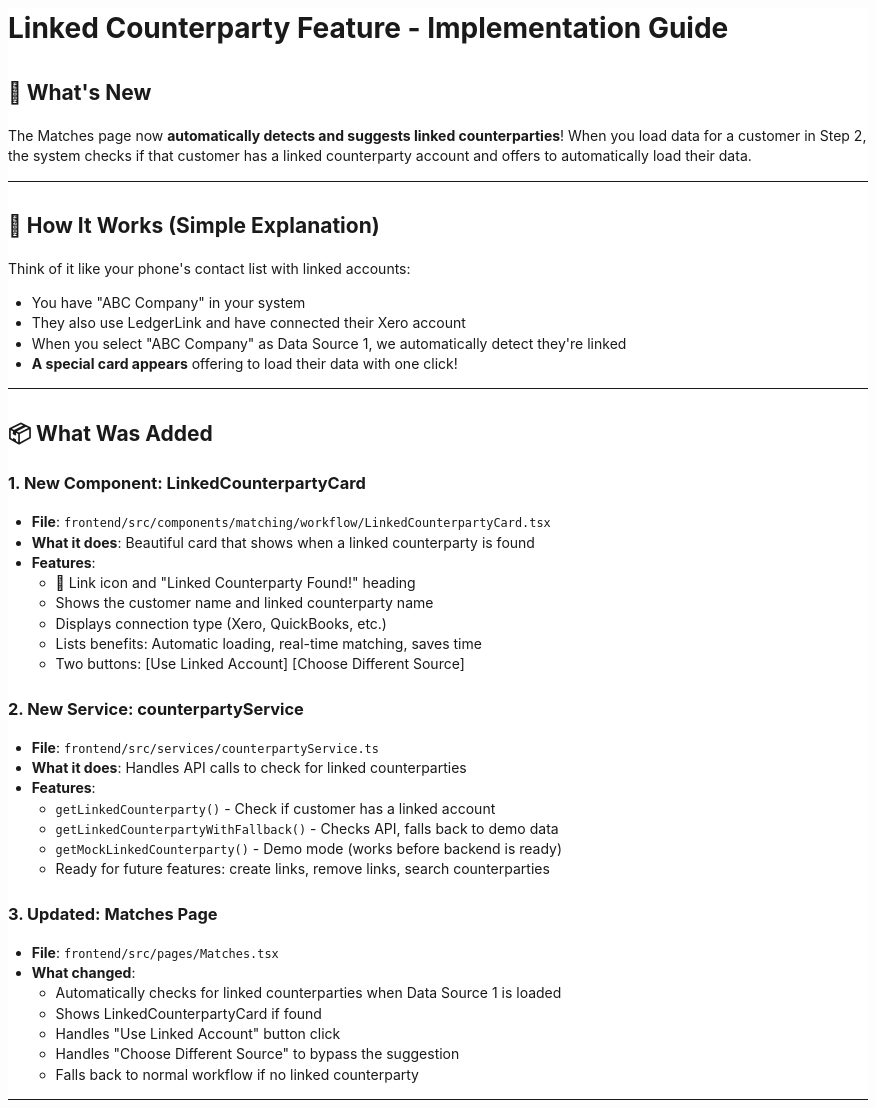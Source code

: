 # Linked Counterparty Feature - Implementation Guide

## 🎉 What's New

The Matches page now **automatically detects and suggests linked counterparties**! When you load data for a customer in Step 2, the system checks if that customer has a linked counterparty account and offers to automatically load their data.

---

## 🔗 How It Works (Simple Explanation)

Think of it like your phone's contact list with linked accounts:
- You have "ABC Company" in your system
- They also use LedgerLink and have connected their Xero account
- When you select "ABC Company" as Data Source 1, we automatically detect they're linked
- **A special card appears** offering to load their data with one click!

---

## 📦 What Was Added

### 1. **New Component: LinkedCounterpartyCard**
   - **File**: `frontend/src/components/matching/workflow/LinkedCounterpartyCard.tsx`
   - **What it does**: Beautiful card that shows when a linked counterparty is found
   - **Features**:
     - 🔗 Link icon and "Linked Counterparty Found!" heading
     - Shows the customer name and linked counterparty name
     - Displays connection type (Xero, QuickBooks, etc.)
     - Lists benefits: Automatic loading, real-time matching, saves time
     - Two buttons: [Use Linked Account] [Choose Different Source]

### 2. **New Service: counterpartyService**
   - **File**: `frontend/src/services/counterpartyService.ts`
   - **What it does**: Handles API calls to check for linked counterparties
   - **Features**:
     - `getLinkedCounterparty()` - Check if customer has a linked account
     - `getLinkedCounterpartyWithFallback()` - Checks API, falls back to demo data
     - `getMockLinkedCounterparty()` - Demo mode (works before backend is ready)
     - Ready for future features: create links, remove links, search counterparties

### 3. **Updated: Matches Page**
   - **File**: `frontend/src/pages/Matches.tsx`
   - **What changed**:
     - Automatically checks for linked counterparties when Data Source 1 is loaded
     - Shows LinkedCounterpartyCard if found
     - Handles "Use Linked Account" button click
     - Handles "Choose Different Source" to bypass the suggestion
     - Falls back to normal workflow if no linked counterparty

---